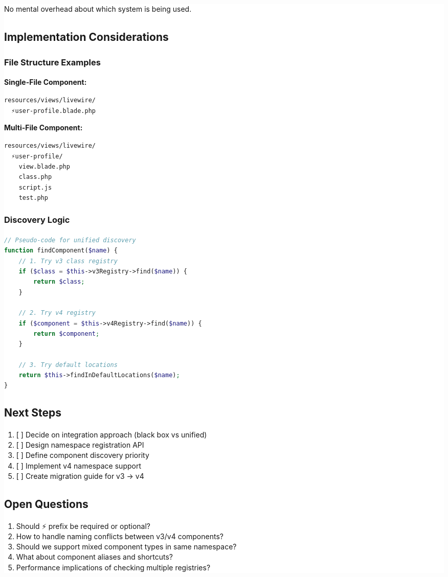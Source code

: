 No mental overhead about which system is being used.

## Implementation Considerations

### File Structure Examples

**Single-File Component:**
```
resources/views/livewire/
  ⚡user-profile.blade.php
```

**Multi-File Component:**
```
resources/views/livewire/
  ⚡user-profile/
    view.blade.php
    class.php
    script.js
    test.php
```

### Discovery Logic

```php
// Pseudo-code for unified discovery
function findComponent($name) {
    // 1. Try v3 class registry
    if ($class = $this->v3Registry->find($name)) {
        return $class;
    }

    // 2. Try v4 registry
    if ($component = $this->v4Registry->find($name)) {
        return $component;
    }

    // 3. Try default locations
    return $this->findInDefaultLocations($name);
}
```

## Next Steps

1. [ ] Decide on integration approach (black box vs unified)
2. [ ] Design namespace registration API
3. [ ] Define component discovery priority
4. [ ] Implement v4 namespace support
5. [ ] Create migration guide for v3 → v4

## Open Questions

1. Should ⚡ prefix be required or optional?
2. How to handle naming conflicts between v3/v4 components?
3. Should we support mixed component types in same namespace?
4. What about component aliases and shortcuts?
5. Performance implications of checking multiple registries?